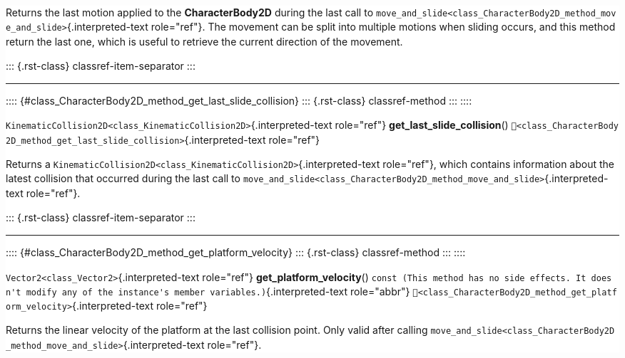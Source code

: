 Returns the last motion applied to the **CharacterBody2D** during the
last call to
`move_and_slide<class_CharacterBody2D_method_move_and_slide>`{.interpreted-text
role="ref"}. The movement can be split into multiple motions when
sliding occurs, and this method return the last one, which is useful to
retrieve the current direction of the movement.

::: {.rst-class}
classref-item-separator
:::

------------------------------------------------------------------------

:::: {#class_CharacterBody2D_method_get_last_slide_collision}
::: {.rst-class}
classref-method
:::
::::

`KinematicCollision2D<class_KinematicCollision2D>`{.interpreted-text
role="ref"} **get_last_slide_collision**()
`🔗<class_CharacterBody2D_method_get_last_slide_collision>`{.interpreted-text
role="ref"}

Returns a
`KinematicCollision2D<class_KinematicCollision2D>`{.interpreted-text
role="ref"}, which contains information about the latest collision that
occurred during the last call to
`move_and_slide<class_CharacterBody2D_method_move_and_slide>`{.interpreted-text
role="ref"}.

::: {.rst-class}
classref-item-separator
:::

------------------------------------------------------------------------

:::: {#class_CharacterBody2D_method_get_platform_velocity}
::: {.rst-class}
classref-method
:::
::::

`Vector2<class_Vector2>`{.interpreted-text role="ref"}
**get_platform_velocity**()
`const (This method has no side effects. It doesn't modify any of the instance's member variables.)`{.interpreted-text
role="abbr"}
`🔗<class_CharacterBody2D_method_get_platform_velocity>`{.interpreted-text
role="ref"}

Returns the linear velocity of the platform at the last collision point.
Only valid after calling
`move_and_slide<class_CharacterBody2D_method_move_and_slide>`{.interpreted-text
role="ref"}.
